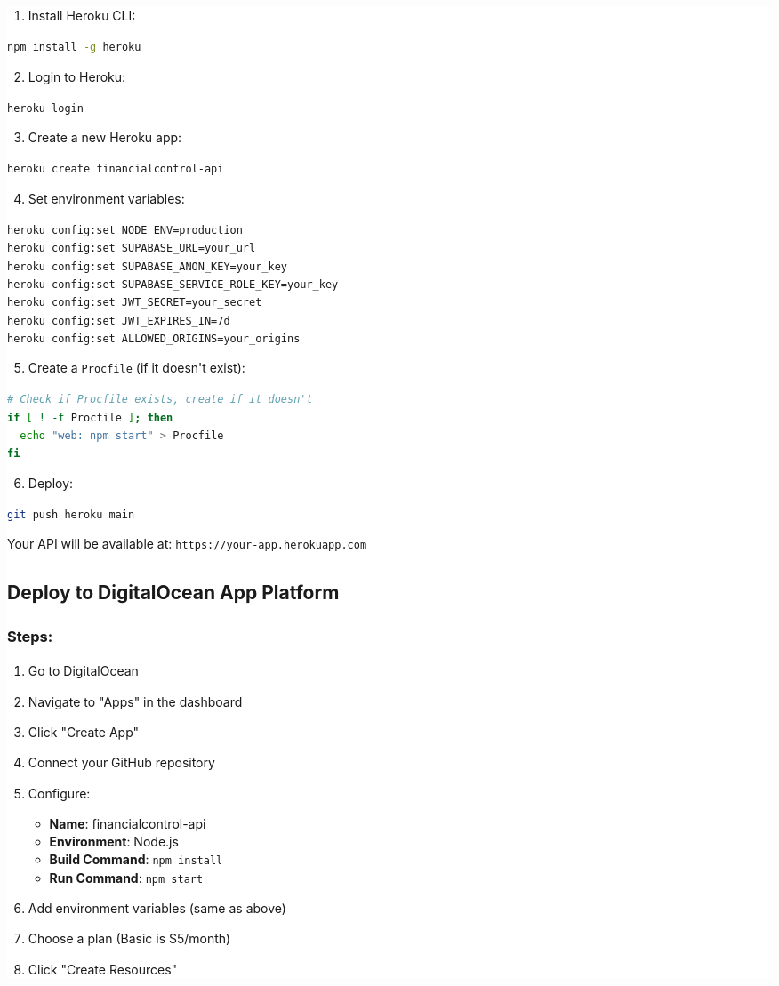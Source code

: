 1. Install Heroku CLI:
```bash
npm install -g heroku
```

2. Login to Heroku:
```bash
heroku login
```

3. Create a new Heroku app:
```bash
heroku create financialcontrol-api
```

4. Set environment variables:
```bash
heroku config:set NODE_ENV=production
heroku config:set SUPABASE_URL=your_url
heroku config:set SUPABASE_ANON_KEY=your_key
heroku config:set SUPABASE_SERVICE_ROLE_KEY=your_key
heroku config:set JWT_SECRET=your_secret
heroku config:set JWT_EXPIRES_IN=7d
heroku config:set ALLOWED_ORIGINS=your_origins
```

5. Create a `Procfile` (if it doesn't exist):
```bash
# Check if Procfile exists, create if it doesn't
if [ ! -f Procfile ]; then
  echo "web: npm start" > Procfile
fi
```

6. Deploy:
```bash
git push heroku main
```

Your API will be available at: `https://your-app.herokuapp.com`

## Deploy to DigitalOcean App Platform

### Steps:

1. Go to [DigitalOcean](https://www.digitalocean.com)
2. Navigate to "Apps" in the dashboard
3. Click "Create App"
4. Connect your GitHub repository
5. Configure:
   - **Name**: financialcontrol-api
   - **Environment**: Node.js
   - **Build Command**: `npm install`
   - **Run Command**: `npm start`

6. Add environment variables (same as above)
7. Choose a plan (Basic is $5/month)
8. Click "Create Resources"
